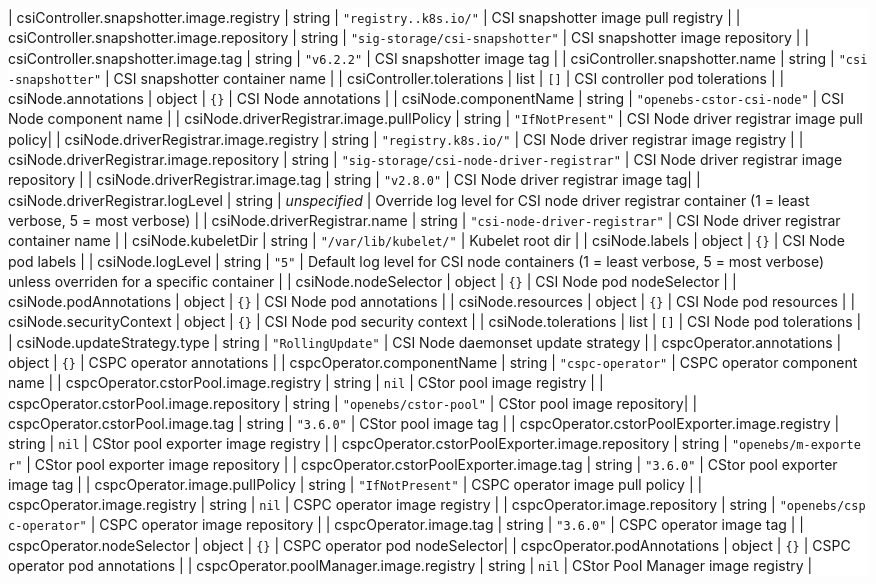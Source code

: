 | csiController.snapshotter.image.registry | string | `"registry..k8s.io/"`                                       | CSI snapshotter image pull registry |
| csiController.snapshotter.image.repository | string | `"sig-storage/csi-snapshotter"`                             | CSI snapshotter image repository |
| csiController.snapshotter.image.tag | string | `"v6.2.2"`                                                  | CSI snapshotter image tag |
| csiController.snapshotter.name | string | `"csi-snapshotter"`                                         | CSI snapshotter container name |
| csiController.tolerations | list | `[]`                                                        | CSI controller pod tolerations |
| csiNode.annotations | object | `{}`                                                        | CSI Node annotations |
| csiNode.componentName | string | `"openebs-cstor-csi-node"`                                  | CSI Node component name |
| csiNode.driverRegistrar.image.pullPolicy | string | `"IfNotPresent"`                                            | CSI Node driver registrar image pull policy|
| csiNode.driverRegistrar.image.registry | string | `"registry.k8s.io/"`                                        | CSI Node driver registrar image registry |
| csiNode.driverRegistrar.image.repository | string | `"sig-storage/csi-node-driver-registrar"`                   | CSI Node driver registrar image repository |
| csiNode.driverRegistrar.image.tag | string | `"v2.8.0"`                                                  |  CSI Node driver registrar image tag|
| csiNode.driverRegistrar.logLevel | string | _unspecified_                                               | Override log level for CSI node driver registrar container (1 = least verbose, 5 = most verbose) |
| csiNode.driverRegistrar.name | string | `"csi-node-driver-registrar"`                               | CSI Node driver registrar container name |
| csiNode.kubeletDir | string | `"/var/lib/kubelet/"`                                       | Kubelet root dir |
| csiNode.labels | object | `{}`                                                        | CSI Node pod labels |
| csiNode.logLevel | string | `"5"`                                                       | Default log level for CSI node containers (1 = least verbose, 5 = most verbose) unless overriden for a specific container |
| csiNode.nodeSelector | object | `{}`                                                        |   CSI Node pod nodeSelector |
| csiNode.podAnnotations | object | `{}`                                                        | CSI Node pod annotations |
| csiNode.resources | object | `{}`                                                        | CSI Node pod resources |
| csiNode.securityContext | object | `{}`                                                        | CSI Node pod security context |
| csiNode.tolerations | list | `[]`                                                        | CSI Node pod tolerations |
| csiNode.updateStrategy.type | string | `"RollingUpdate"`                                           | CSI Node daemonset update strategy |
| cspcOperator.annotations | object | `{}`                                                        | CSPC operator annotations |
| cspcOperator.componentName | string | `"cspc-operator"`                                           | CSPC operator component name |
| cspcOperator.cstorPool.image.registry | string | `nil`                                                       | CStor pool image registry |
| cspcOperator.cstorPool.image.repository | string | `"openebs/cstor-pool"`                                      | CStor pool image repository|
| cspcOperator.cstorPool.image.tag | string | `"3.6.0"`                                                   | CStor pool image tag |
| cspcOperator.cstorPoolExporter.image.registry | string | `nil`                                                       | CStor pool exporter image registry |
| cspcOperator.cstorPoolExporter.image.repository | string | `"openebs/m-exporter"`                                      | CStor pool exporter image repository |
| cspcOperator.cstorPoolExporter.image.tag | string | `"3.6.0"`                                                   | CStor pool exporter image tag |
| cspcOperator.image.pullPolicy | string | `"IfNotPresent"`                                            | CSPC operator image pull policy |
| cspcOperator.image.registry | string | `nil`                                                       | CSPC operator image registry |
| cspcOperator.image.repository | string | `"openebs/cspc-operator"`                                   | CSPC operator image repository |
| cspcOperator.image.tag | string | `"3.6.0"`                                                   |  CSPC operator image tag |
| cspcOperator.nodeSelector | object | `{}`                                                        |  CSPC operator pod nodeSelector|
| cspcOperator.podAnnotations | object | `{}`                                                        | CSPC operator pod annotations |
| cspcOperator.poolManager.image.registry | string | `nil`                                                       | CStor Pool Manager image registry  |